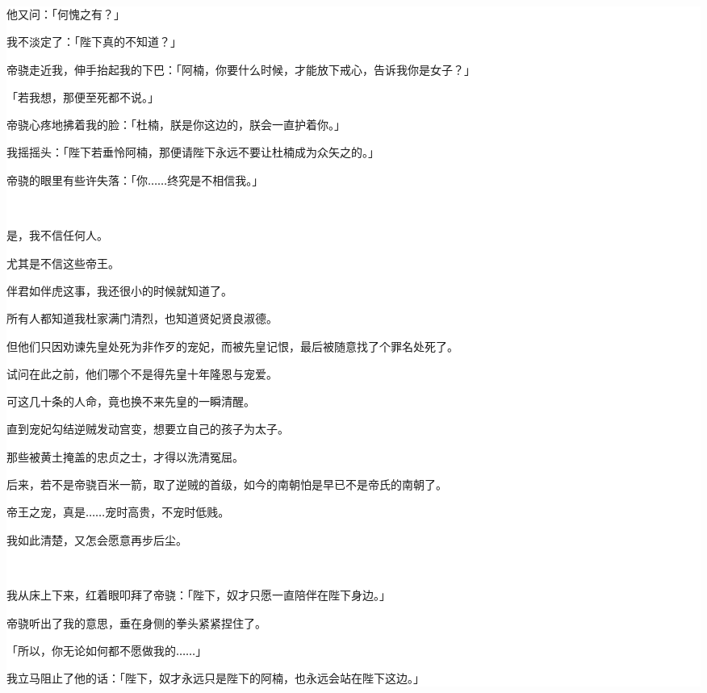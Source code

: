 
他又问：「何愧之有？」


我不淡定了：「陛下真的不知道？」


帝骁走近我，伸手抬起我的下巴：「阿楠，你要什么时候，才能放下戒心，告诉我你是女子？」


「若我想，那便至死都不说。」


帝骁心疼地拂着我的脸：「杜楠，朕是你这边的，朕会一直护着你。」


我摇摇头：「陛下若垂怜阿楠，那便请陛下永远不要让杜楠成为众矢之的。」


帝骁的眼里有些许失落：「你……终究是不相信我。」


 


是，我不信任何人。


尤其是不信这些帝王。


伴君如伴虎这事，我还很小的时候就知道了。


所有人都知道我杜家满门清烈，也知道贤妃贤良淑德。


但他们只因劝谏先皇处死为非作歹的宠妃，而被先皇记恨，最后被随意找了个罪名处死了。


试问在此之前，他们哪个不是得先皇十年隆恩与宠爱。


可这几十条的人命，竟也换不来先皇的一瞬清醒。


直到宠妃勾结逆贼发动宫变，想要立自己的孩子为太子。


那些被黄土掩盖的忠贞之士，才得以洗清冤屈。


后来，若不是帝骁百米一箭，取了逆贼的首级，如今的南朝怕是早已不是帝氏的南朝了。


帝王之宠，真是……宠时高贵，不宠时低贱。


我如此清楚，又怎会愿意再步后尘。


 


我从床上下来，红着眼叩拜了帝骁：「陛下，奴才只愿一直陪伴在陛下身边。」


帝骁听出了我的意思，垂在身侧的拳头紧紧捏住了。


「所以，你无论如何都不愿做我的……」


我立马阻止了他的话：「陛下，奴才永远只是陛下的阿楠，也永远会站在陛下这边。」
